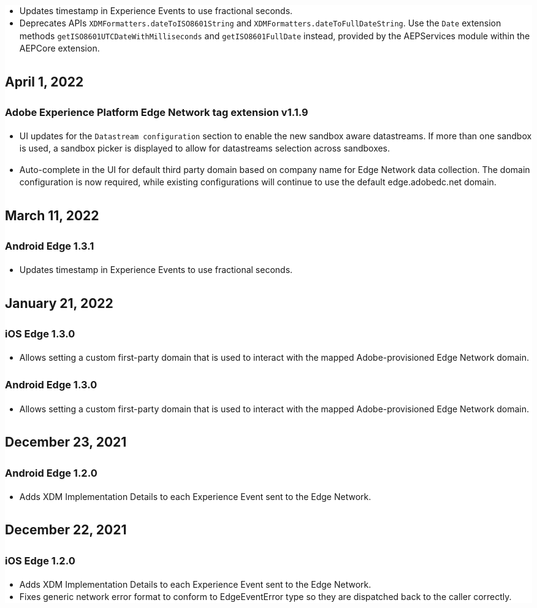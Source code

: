 * Updates timestamp in Experience Events to use fractional seconds.
* Deprecates APIs `XDMFormatters.dateToISO8601String` and `XDMFormatters.dateToFullDateString`. Use the `Date` extension methods `getISO8601UTCDateWithMilliseconds` and `getISO8601FullDate` instead, provided by the AEPServices module within the AEPCore extension.

## April 1, 2022

### Adobe Experience Platform Edge Network tag extension v1.1.9

* UI updates for the `Datastream configuration` section to enable the new sandbox aware datastreams. If more than one sandbox is used, a sandbox picker is displayed to allow for datastreams selection across sandboxes.

* Auto-complete in the UI for default third party domain based on company name for Edge Network data collection. The domain configuration is now required, while existing configurations will continue to use the default edge.adobedc.net domain.

## March 11, 2022

### Android Edge 1.3.1

* Updates timestamp in Experience Events to use fractional seconds.

## January 21, 2022

### iOS Edge 1.3.0

* Allows setting a custom first-party domain that is used to interact with the mapped Adobe-provisioned Edge Network domain.

### Android Edge 1.3.0

* Allows setting a custom first-party domain that is used to interact with the mapped Adobe-provisioned Edge Network domain.

## December 23, 2021

### Android Edge 1.2.0

* Adds XDM Implementation Details to each Experience Event sent to the Edge Network.

## December 22, 2021

### iOS Edge 1.2.0

* Adds XDM Implementation Details to each Experience Event sent to the Edge Network.
* Fixes generic network error format to conform to EdgeEventError type so they are dispatched back to the caller correctly.
